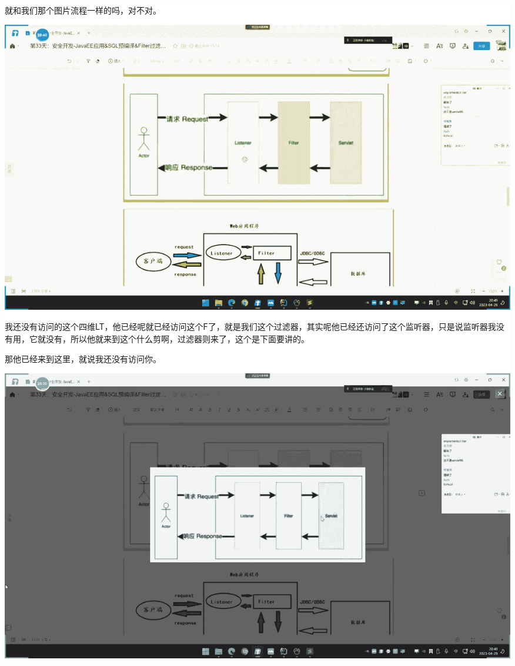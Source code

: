 就和我们那个图片流程一样的吗，对不对。

![](img/23e3753a0c3bf2e9237690c7ba63441e_64.png)

我还没有访问的这个四维LT，他已经呢就已经访问这个F了，就是我们这个过滤器，其实呢他已经还访问了这个监听器，只是说监听器我没有用，它就没有，所以他就来到这个什么剪啊，过滤器则来了，这个是下面要讲的。

那他已经来到这里，就说我还没有访问你。

![](img/23e3753a0c3bf2e9237690c7ba63441e_66.png)
